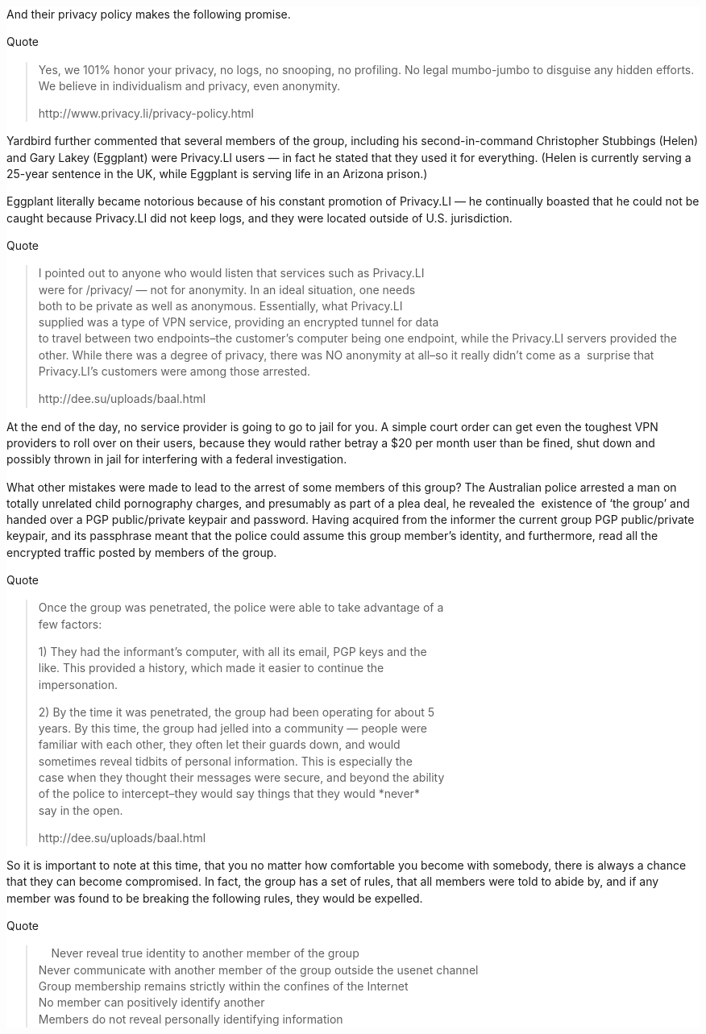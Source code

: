 <p>And their privacy policy makes the following promise.</p>
<div>
<div>Quote</div>
</div>
<blockquote><p>Yes, we 101% honor your privacy, no logs, no snooping, no profiling. No legal mumbo-jumbo to disguise any hidden efforts. We believe in individualism and privacy, even anonymity.</p>
<p>http://www.privacy.li/privacy-policy.html</p></blockquote>
<p>Yardbird further commented that several members of the group, including his second-in-command Christopher Stubbings (Helen) and Gary Lakey (Eggplant) were Privacy.LI users &#8212; in fact he stated that they used it for everything. (Helen is currently serving a 25-year sentence in the UK, while Eggplant is serving life in an Arizona prison.)</p>
<p>Eggplant literally became notorious because of his constant promotion of Privacy.LI &#8212; he continually boasted that he could not be caught because Privacy.LI did not keep logs, and they were located outside of U.S. jurisdiction.</p>
<div>
<div>Quote</div>
</div>
<blockquote><p>I pointed out to anyone who would listen that services such as Privacy.LI<br/>
were for /privacy/ &#8212; not for anonymity. In an ideal situation, one needs<br/>
both to be private as well as anonymous. Essentially, what Privacy.LI<br/>
supplied was a type of VPN service, providing an encrypted tunnel for data<br/>
to travel between two endpoints&#8211;the customer&#8217;s computer being one endpoint, while the Privacy.LI servers provided the other. While there was a degree of privacy, there was NO anonymity at all&#8211;so it really didn&#8217;t come as a  surprise that Privacy.LI&#8217;s customers were among those arrested.</p>
<p>http://dee.su/uploads/baal.html</p></blockquote>
<p>At the end of the day, no service provider is going to go to jail for you. A simple court order can get even the toughest VPN providers to roll over on their users, because they would rather betray a $20 per month user than be fined, shut down and possibly thrown in jail for interfering with a federal investigation.</p>
<p>What other mistakes were made to lead to the arrest of some members of this group? The Australian police arrested a man on totally unrelated child pornography charges, and presumably as part of a plea deal, he revealed the  existence of &#8216;the group&#8217; and handed over a PGP public/private keypair and password. Having acquired from the informer the current group PGP public/private keypair, and its passphrase meant that the police could assume this group member&#8217;s identity, and furthermore, read all the encrypted traffic posted by members of the group.</p>
<div>
<div>Quote</div>
</div>
<blockquote><p>Once the group was penetrated, the police were able to take advantage of a<br/>
few factors:</p>
<p>1) They had the informant&#8217;s computer, with all its email, PGP keys and the<br/>
like. This provided a history, which made it easier to continue the<br/>
impersonation.</p>
<p>2) By the time it was penetrated, the group had been operating for about 5<br/>
years. By this time, the group had jelled into a community &#8212; people were<br/>
familiar with each other, they often let their guards down, and would<br/>
sometimes reveal tidbits of personal information. This is especially the<br/>
case when they thought their messages were secure, and beyond the ability<br/>
of the police to intercept&#8211;they would say things that they would *never*<br/>
say in the open.</p>
<p>http://dee.su/uploads/baal.html</p></blockquote>
<p>So it is important to note at this time, that you no matter how comfortable you become with somebody, there is always a chance that they can become compromised. In fact, the group has a set of rules, that all members were told to abide by, and if any member was found to be breaking the following rules, they would be expelled.</p>
<div>
<div>Quote</div>
</div>
<blockquote><p>    Never reveal true identity to another member of the group<br/>
Never communicate with another member of the group outside the usenet channel<br/>
Group membership remains strictly within the confines of the Internet<br/>
No member can positively identify another<br/>
Members do not reveal personally identifying information<br/>